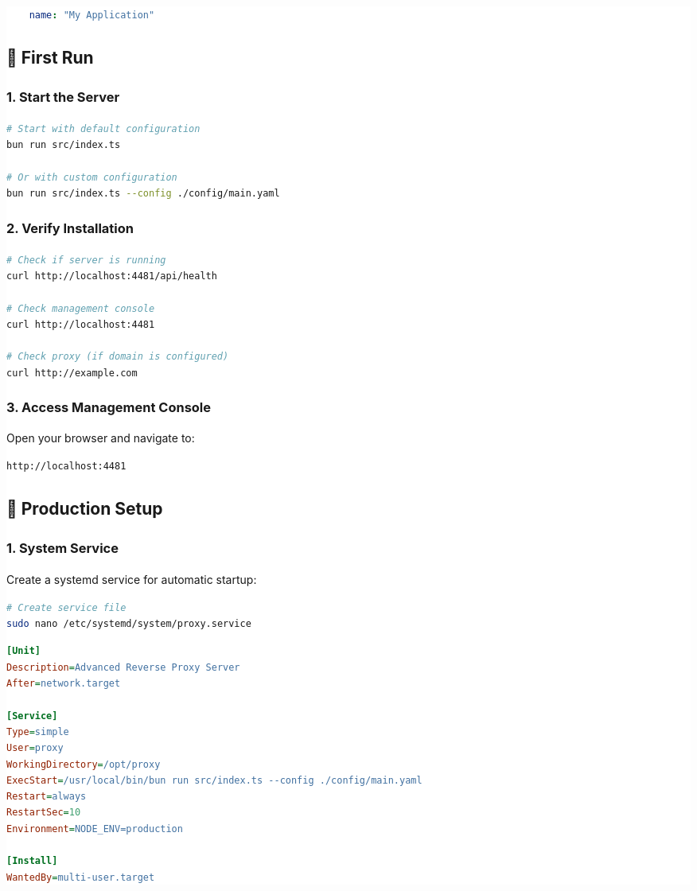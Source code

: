```yaml
    name: "My Application"
```

## 🚀 First Run

### 1. Start the Server

```bash
# Start with default configuration
bun run src/index.ts

# Or with custom configuration
bun run src/index.ts --config ./config/main.yaml
```

### 2. Verify Installation

```bash
# Check if server is running
curl http://localhost:4481/api/health

# Check management console
curl http://localhost:4481

# Check proxy (if domain is configured)
curl http://example.com
```

### 3. Access Management Console

Open your browser and navigate to:
```
http://localhost:4481
```

## 🔧 Production Setup

### 1. System Service

Create a systemd service for automatic startup:

```bash
# Create service file
sudo nano /etc/systemd/system/proxy.service
```

```ini
[Unit]
Description=Advanced Reverse Proxy Server
After=network.target

[Service]
Type=simple
User=proxy
WorkingDirectory=/opt/proxy
ExecStart=/usr/local/bin/bun run src/index.ts --config ./config/main.yaml
Restart=always
RestartSec=10
Environment=NODE_ENV=production

[Install]
WantedBy=multi-user.target
```
